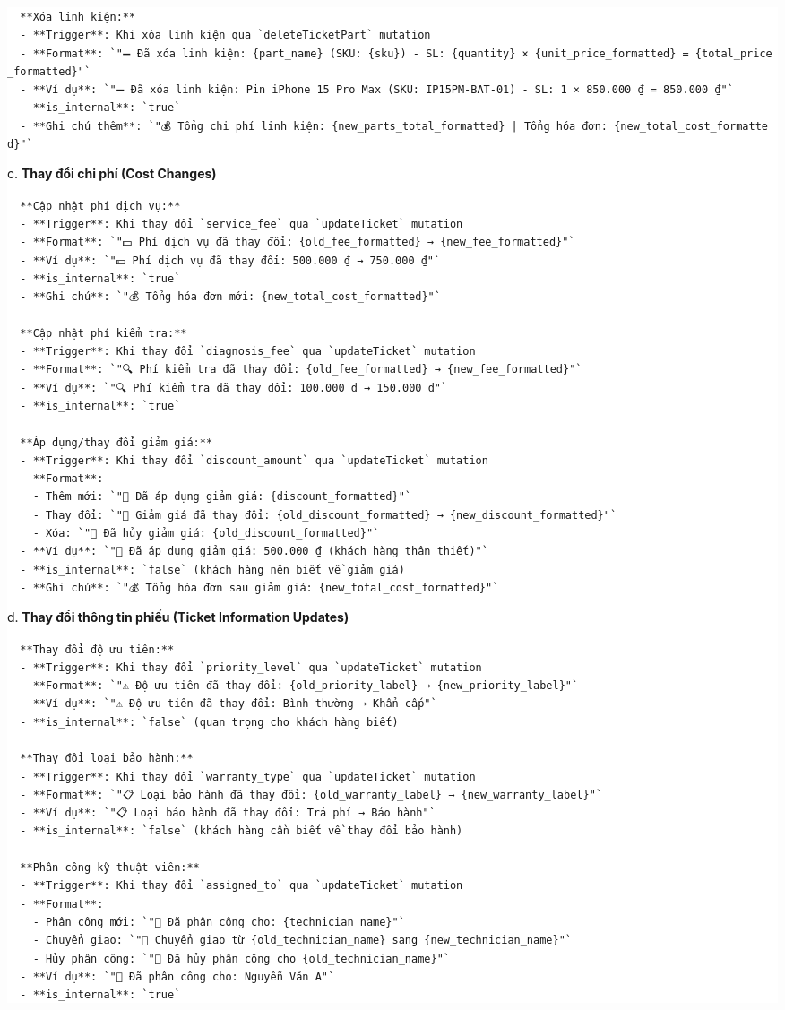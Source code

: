       **Xóa linh kiện:**
      - **Trigger**: Khi xóa linh kiện qua `deleteTicketPart` mutation
      - **Format**: `"➖ Đã xóa linh kiện: {part_name} (SKU: {sku}) - SL: {quantity} × {unit_price_formatted} = {total_price_formatted}"`
      - **Ví dụ**: `"➖ Đã xóa linh kiện: Pin iPhone 15 Pro Max (SKU: IP15PM-BAT-01) - SL: 1 × 850.000 ₫ = 850.000 ₫"`
      - **is_internal**: `true`
      - **Ghi chú thêm**: `"💰 Tổng chi phí linh kiện: {new_parts_total_formatted} | Tổng hóa đơn: {new_total_cost_formatted}"`

   c. **Thay đổi chi phí (Cost Changes)**

      **Cập nhật phí dịch vụ:**
      - **Trigger**: Khi thay đổi `service_fee` qua `updateTicket` mutation
      - **Format**: `"💵 Phí dịch vụ đã thay đổi: {old_fee_formatted} → {new_fee_formatted}"`
      - **Ví dụ**: `"💵 Phí dịch vụ đã thay đổi: 500.000 ₫ → 750.000 ₫"`
      - **is_internal**: `true`
      - **Ghi chú**: `"💰 Tổng hóa đơn mới: {new_total_cost_formatted}"`

      **Cập nhật phí kiểm tra:**
      - **Trigger**: Khi thay đổi `diagnosis_fee` qua `updateTicket` mutation
      - **Format**: `"🔍 Phí kiểm tra đã thay đổi: {old_fee_formatted} → {new_fee_formatted}"`
      - **Ví dụ**: `"🔍 Phí kiểm tra đã thay đổi: 100.000 ₫ → 150.000 ₫"`
      - **is_internal**: `true`

      **Áp dụng/thay đổi giảm giá:**
      - **Trigger**: Khi thay đổi `discount_amount` qua `updateTicket` mutation
      - **Format**:
        - Thêm mới: `"🎁 Đã áp dụng giảm giá: {discount_formatted}"`
        - Thay đổi: `"🎁 Giảm giá đã thay đổi: {old_discount_formatted} → {new_discount_formatted}"`
        - Xóa: `"🎁 Đã hủy giảm giá: {old_discount_formatted}"`
      - **Ví dụ**: `"🎁 Đã áp dụng giảm giá: 500.000 ₫ (khách hàng thân thiết)"`
      - **is_internal**: `false` (khách hàng nên biết về giảm giá)
      - **Ghi chú**: `"💰 Tổng hóa đơn sau giảm giá: {new_total_cost_formatted}"`

   d. **Thay đổi thông tin phiếu (Ticket Information Updates)**

      **Thay đổi độ ưu tiên:**
      - **Trigger**: Khi thay đổi `priority_level` qua `updateTicket` mutation
      - **Format**: `"⚠️ Độ ưu tiên đã thay đổi: {old_priority_label} → {new_priority_label}"`
      - **Ví dụ**: `"⚠️ Độ ưu tiên đã thay đổi: Bình thường → Khẩn cấp"`
      - **is_internal**: `false` (quan trọng cho khách hàng biết)

      **Thay đổi loại bảo hành:**
      - **Trigger**: Khi thay đổi `warranty_type` qua `updateTicket` mutation
      - **Format**: `"📋 Loại bảo hành đã thay đổi: {old_warranty_label} → {new_warranty_label}"`
      - **Ví dụ**: `"📋 Loại bảo hành đã thay đổi: Trả phí → Bảo hành"`
      - **is_internal**: `false` (khách hàng cần biết về thay đổi bảo hành)

      **Phân công kỹ thuật viên:**
      - **Trigger**: Khi thay đổi `assigned_to` qua `updateTicket` mutation
      - **Format**:
        - Phân công mới: `"👤 Đã phân công cho: {technician_name}"`
        - Chuyển giao: `"👤 Chuyển giao từ {old_technician_name} sang {new_technician_name}"`
        - Hủy phân công: `"👤 Đã hủy phân công cho {old_technician_name}"`
      - **Ví dụ**: `"👤 Đã phân công cho: Nguyễn Văn A"`
      - **is_internal**: `true`
